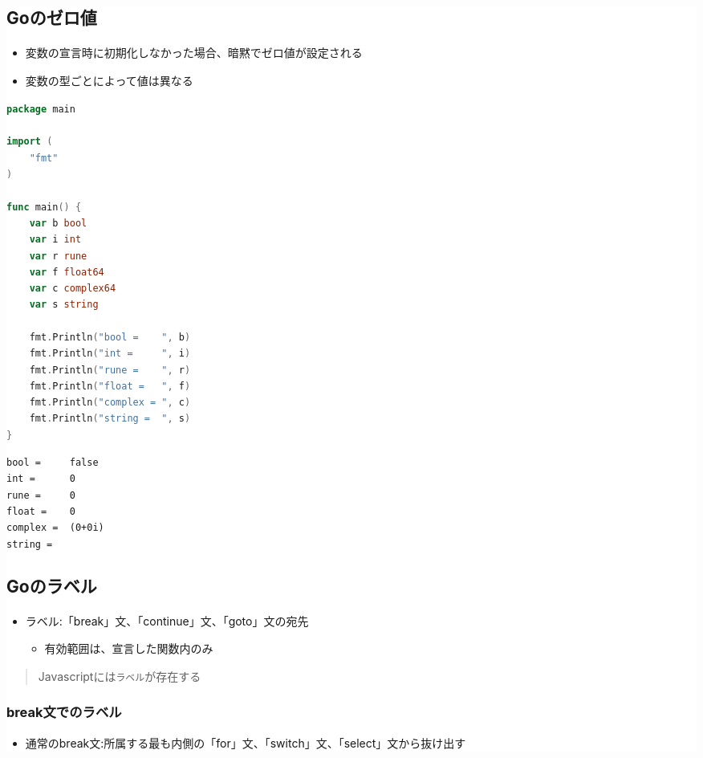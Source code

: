 

## Goのゼロ値

* 変数の宣言時に初期化しなかった場合、暗黙でゼロ値が設定される

* 変数の型ごとによって値は異なる

```go
package main

import (
	"fmt"
)

func main() {
	var b bool
	var i int
	var r rune
	var f float64
	var c complex64
	var s string

	fmt.Println("bool =    ", b)
	fmt.Println("int =     ", i)
	fmt.Println("rune =    ", r)
	fmt.Println("float =   ", f)
	fmt.Println("complex = ", c)
	fmt.Println("string =  ", s)
}
```

```
bool =     false
int =      0
rune =     0
float =    0
complex =  (0+0i)
string =
```



## Goのラベル

* ラベル:「break」文、「continue」文、「goto」文の宛先

  * 有効範囲は、宣言した関数内のみ

> Javascriptには`ラベル`が存在する



### break文でのラベル

* 通常のbreak文:所属する最も内側の「for」文、「switch」文、「select」文から抜け出す
